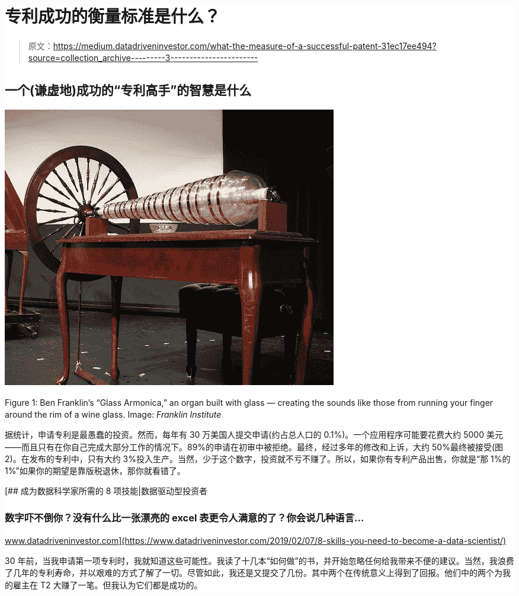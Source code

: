 # 专利成功的衡量标准是什么？

> 原文：<https://medium.datadriveninvestor.com/what-the-measure-of-a-successful-patent-31ec17ee494?source=collection_archive---------3----------------------->

## **一个(谦虚地)成功的“专利高手”的智慧是什么**

![](img/83ab732d46255c72b8dc7c37dba6a7a8.png)

Figure 1: Ben Franklin’s “Glass Armonica,” an organ built with glass — creating the sounds like those from running your finger around the rim of a wine glass. Image: *Franklin Institute*

据统计，申请专利是最愚蠢的投资。然而，每年有 30 万美国人提交申请(约占总人口的 0.1%)。一个应用程序可能要花费大约 5000 美元——而且只有在你自己完成大部分工作的情况下。89%的申请在初审中被拒绝。最终，经过多年的修改和上诉，大约 50%最终被接受(图 2)。在发布的专利中，只有大约 3%投入生产。当然，少于这个数字，投资就不亏不赚了。所以，如果你有专利产品出售，你就是“那 1%的 1%”如果你的期望是靠版税退休，那你就看错了。

[](https://www.datadriveninvestor.com/2019/02/07/8-skills-you-need-to-become-a-data-scientist/) [## 成为数据科学家所需的 8 项技能|数据驱动型投资者

### 数字吓不倒你？没有什么比一张漂亮的 excel 表更令人满意的了？你会说几种语言…

www.datadriveninvestor.com](https://www.datadriveninvestor.com/2019/02/07/8-skills-you-need-to-become-a-data-scientist/) 

30 年前，当我申请第一项专利时，我就知道这些可能性。我读了十几本“如何做”的书，并开始忽略任何给我带来不便的建议。当然，我浪费了几年的专利寿命，并以艰难的方式了解了一切。尽管如此，我还是又提交了几份。其中两个在传统意义上得到了回报。他们中的两个为我的雇主在 T2 大赚了一笔。但我认为它们都是成功的。
